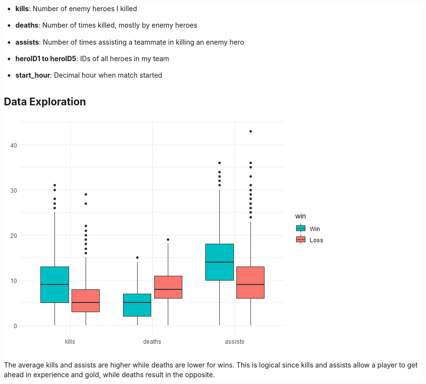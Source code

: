 - **kills**: Number of enemy heroes I killed

- **deaths**: Number of times killed, mostly by enemy heroes

- **assists**: Number of times assisting a teammate in killing an enemy
  hero

- **heroID1 to heroID5**: IDs of all heroes in my team

- **start_hour**: Decimal hour when match started

## Data Exploration

![](Dota-Match-Analysis_files/figure-gfm/unnamed-chunk-8-1.png)

The average kills and assists are higher while deaths are lower for
wins. This is logical since kills and assists allow a player to get
ahead in experience and gold, while deaths result in the opposite.
